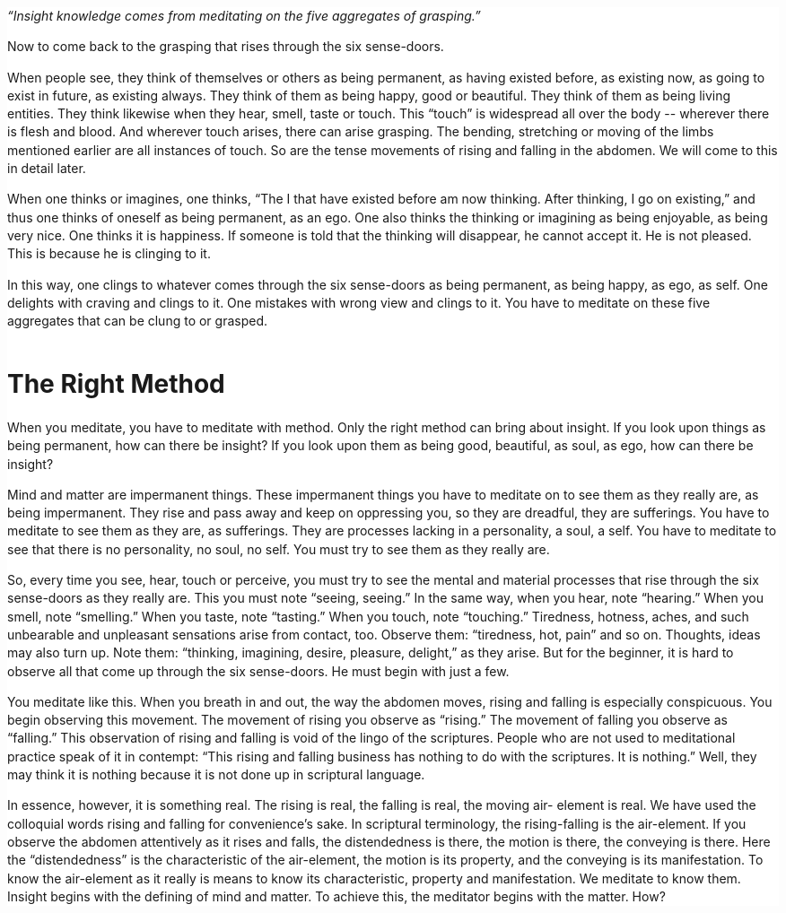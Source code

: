 *“Insight knowledge comes from meditating on the five aggregates of grasping.”*

Now to come back to the grasping that rises through the six sense-doors.
   
When people see, they think of themselves or others as being permanent, as having existed before, as existing now, as going to exist in future, as existing always. They think of them as being happy, good or beautiful. They think of them as being living entities. They think likewise when they hear, smell, taste or touch. This “touch” is widespread all over the body
-- wherever there is flesh and blood. And wherever touch arises, there can arise grasping. The bending, stretching or moving of the limbs mentioned earlier are all instances of touch. So are the tense movements of rising and falling in the abdomen. We will come to this in detail later.
   
When one thinks or imagines, one thinks, “The I that have existed before am now thinking. After thinking, I go on existing,” and thus one thinks of oneself as being permanent, as an ego. One also thinks the thinking or imagining as being enjoyable, as being very nice. One thinks it is happiness. If someone is told that the thinking will disappear, he cannot accept it. He is not pleased. This is because he is clinging to it.

In this way, one clings to whatever comes through the six sense-doors as being permanent,   as being happy, as ego, as self. One delights with craving and clings to it. One mistakes with wrong view and clings to it. You have to meditate on these five aggregates that can be clung to or grasped.

# The Right Method

When you meditate, you have to meditate with method. Only the right method can bring about insight. If you look upon things as being permanent, how can there be insight? If you look upon them as being good, beautiful, as soul, as ego, how can there be insight?

Mind and matter are impermanent things. These impermanent things you have to meditate on to see them as they really are, as being impermanent. They rise and pass away and keep on oppressing you, so they are dreadful, they  are  sufferings. You  have to meditate to see them as they are, as sufferings. They are processes lacking in a personality, a soul, a self. You have to meditate to see that there is no personality, no soul, no self. You must try to see them as they really are.

So, every time you see, hear, touch or perceive, you must try to see the mental and material processes that rise through the six sense-doors as they really are. This you must note “seeing, seeing.” In the same way, when you hear, note “hearing.” When you smell, note “smelling.” When you taste, note “tasting.” When you touch, note “touching.” Tiredness, hotness, aches, and such unbearable  and unpleasant sensations arise from contact, too. Observe them: “tiredness, hot, pain” and so on. Thoughts, ideas may also turn up. Note them: “thinking, imagining, desire, pleasure, delight,” as they arise. But for the beginner, it is hard to observe all that come up through the six sense-doors. He must begin with just a few.

You meditate like this. When you breath in and out, the way the abdomen moves, rising and falling is especially conspicuous. You begin observing this movement. The movement of rising you observe  as “rising.” The movement of falling you observe as “falling.” This observation of rising and falling is void of the lingo of the scriptures. People who are not used to meditational practice speak of it    in contempt: “This rising and falling business has nothing to do with the scriptures. It is nothing.” Well, they may think it is nothing because it is not done up in scriptural language.

In essence, however, it is something real. The rising is real, the falling is real, the moving air- element is real. We have used the colloquial words rising and falling for convenience’s sake. In scriptural terminology, the rising-falling is the air-element. If you observe the abdomen attentively as it rises and falls, the distendedness is there, the motion is there, the conveying is there. Here the “distendedness” is the characteristic of the air-element, the motion is its property, and the conveying is its manifestation. To know the air-element as it really is means to know its characteristic, property and manifestation. We meditate to know them. Insight begins with the defining of mind and matter. To achieve this, the meditator begins with the matter. How?
  